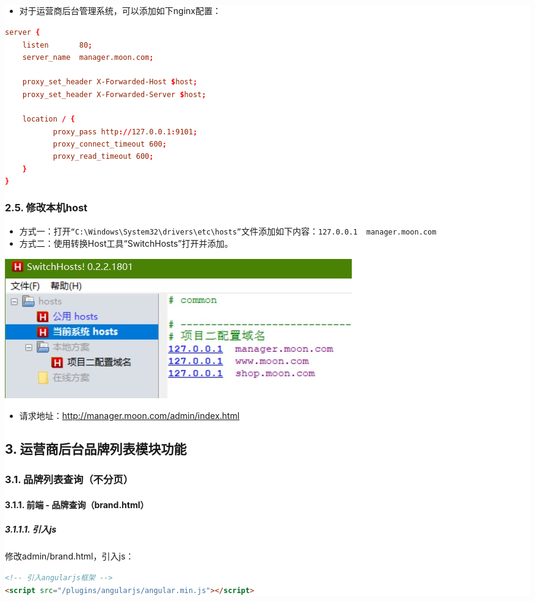 - 对于运营商后台管理系统，可以添加如下nginx配置：

```conf
server {
    listen       80;
    server_name  manager.moon.com;

    proxy_set_header X-Forwarded-Host $host;
    proxy_set_header X-Forwarded-Server $host;

    location / {
           proxy_pass http://127.0.0.1:9101;
           proxy_connect_timeout 600;
           proxy_read_timeout 600;
    }
}
```

### 2.5. 修改本机host

- 方式一：打开`“C:\Windows\System32\drivers\etc\hosts”`文件添加如下内容：`127.0.0.1  manager.moon.com`
- 方式二：使用转换Host工具“SwitchHosts”打开并添加。

![switchhosts配置](images/20181223110851690_27248.jpg)

- 请求地址：http://manager.moon.com/admin/index.html

## 3. 运营商后台品牌列表模块功能

### 3.1. 品牌列表查询（不分页）

#### 3.1.1. 前端 - 品牌查询（brand.html）

##### 3.1.1.1. 引入js

修改admin/brand.html，引入js：

```html
<!-- 引入angularjs框架 -->
<script src="/plugins/angularjs/angular.min.js"></script>
```

